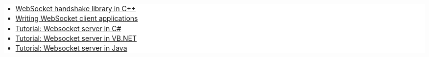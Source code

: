 - [WebSocket handshake library in C++](https://github.com/alexhultman/libwshandshake)
- [Writing WebSocket client applications](/de/docs/WebSockets/Writing_WebSocket_client_applications)
- [Tutorial: Websocket server in C#](/de/docs/WebSockets/Writing_WebSocket_server)
- [Tutorial: Websocket server in VB.NET](/de/docs/WebSockets/WebSocket_Server_Vb.NET)
- [Tutorial: Websocket server in Java](/de/docs/Web/API/WebSockets_API/Writing_a_WebSocket_server_in_Java)
